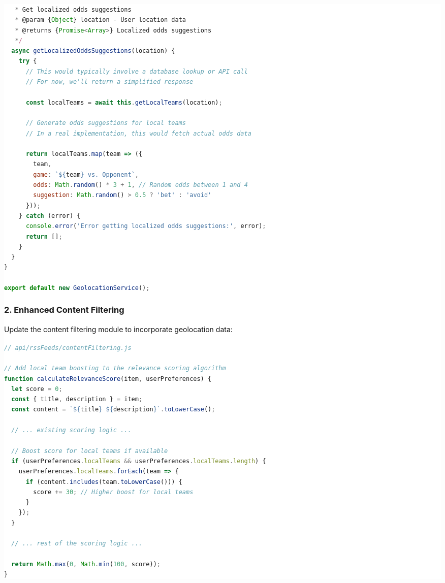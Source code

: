 ```javascript
   * Get localized odds suggestions
   * @param {Object} location - User location data
   * @returns {Promise<Array>} Localized odds suggestions
   */
  async getLocalizedOddsSuggestions(location) {
    try {
      // This would typically involve a database lookup or API call
      // For now, we'll return a simplified response
      
      const localTeams = await this.getLocalTeams(location);
      
      // Generate odds suggestions for local teams
      // In a real implementation, this would fetch actual odds data
      
      return localTeams.map(team => ({
        team,
        game: `${team} vs. Opponent`,
        odds: Math.random() * 3 + 1, // Random odds between 1 and 4
        suggestion: Math.random() > 0.5 ? 'bet' : 'avoid'
      }));
    } catch (error) {
      console.error('Error getting localized odds suggestions:', error);
      return [];
    }
  }
}

export default new GeolocationService();
```

### 2. Enhanced Content Filtering

Update the content filtering module to incorporate geolocation data:

```javascript
// api/rssFeeds/contentFiltering.js

// Add local team boosting to the relevance scoring algorithm
function calculateRelevanceScore(item, userPreferences) {
  let score = 0;
  const { title, description } = item;
  const content = `${title} ${description}`.toLowerCase();
  
  // ... existing scoring logic ...
  
  // Boost score for local teams if available
  if (userPreferences.localTeams && userPreferences.localTeams.length) {
    userPreferences.localTeams.forEach(team => {
      if (content.includes(team.toLowerCase())) {
        score += 30; // Higher boost for local teams
      }
    });
  }
  
  // ... rest of the scoring logic ...
  
  return Math.max(0, Math.min(100, score));
}
```
